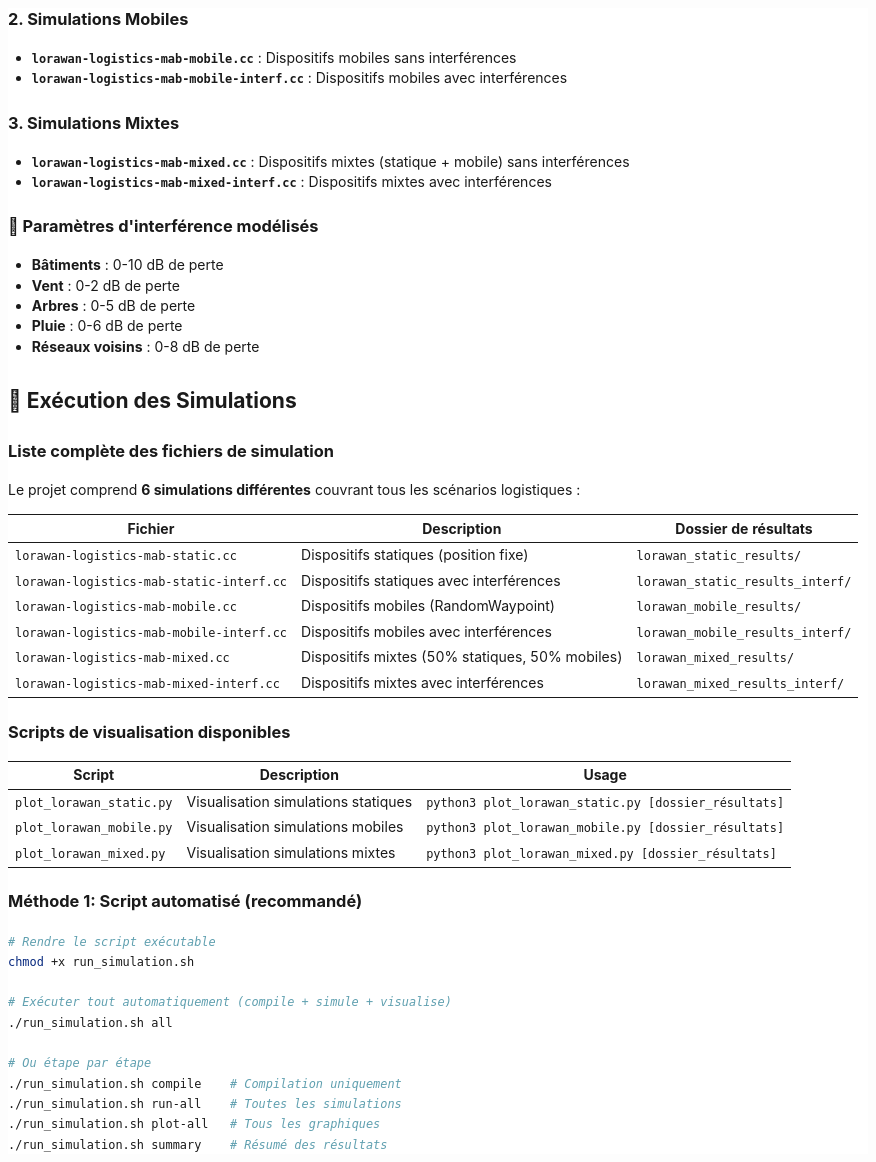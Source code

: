 ### 2. **Simulations Mobiles**
- **`lorawan-logistics-mab-mobile.cc`** : Dispositifs mobiles sans interférences
- **`lorawan-logistics-mab-mobile-interf.cc`** : Dispositifs mobiles avec interférences

### 3. **Simulations Mixtes**
- **`lorawan-logistics-mab-mixed.cc`** : Dispositifs mixtes (statique + mobile) sans interférences
- **`lorawan-logistics-mab-mixed-interf.cc`** : Dispositifs mixtes avec interférences

### 🔧 Paramètres d'interférence modélisés
- **Bâtiments** : 0-10 dB de perte
- **Vent** : 0-2 dB de perte
- **Arbres** : 0-5 dB de perte
- **Pluie** : 0-6 dB de perte
- **Réseaux voisins** : 0-8 dB de perte

## 🚀 Exécution des Simulations

### Liste complète des fichiers de simulation

Le projet comprend **6 simulations différentes** couvrant tous les scénarios logistiques :

| Fichier | Description | Dossier de résultats |
|---------|-------------|---------------------|
| `lorawan-logistics-mab-static.cc` | Dispositifs statiques (position fixe) | `lorawan_static_results/` |
| `lorawan-logistics-mab-static-interf.cc` | Dispositifs statiques avec interférences | `lorawan_static_results_interf/` |
| `lorawan-logistics-mab-mobile.cc` | Dispositifs mobiles (RandomWaypoint) | `lorawan_mobile_results/` |
| `lorawan-logistics-mab-mobile-interf.cc` | Dispositifs mobiles avec interférences | `lorawan_mobile_results_interf/` |
| `lorawan-logistics-mab-mixed.cc` | Dispositifs mixtes (50% statiques, 50% mobiles) | `lorawan_mixed_results/` |
| `lorawan-logistics-mab-mixed-interf.cc` | Dispositifs mixtes avec interférences | `lorawan_mixed_results_interf/` |

### Scripts de visualisation disponibles

| Script | Description | Usage |
|--------|-------------|-------|
| `plot_lorawan_static.py` | Visualisation simulations statiques | `python3 plot_lorawan_static.py [dossier_résultats]` |
| `plot_lorawan_mobile.py` | Visualisation simulations mobiles | `python3 plot_lorawan_mobile.py [dossier_résultats]` |
| `plot_lorawan_mixed.py` | Visualisation simulations mixtes | `python3 plot_lorawan_mixed.py [dossier_résultats]` |

### Méthode 1: Script automatisé (recommandé)

```bash
# Rendre le script exécutable
chmod +x run_simulation.sh

# Exécuter tout automatiquement (compile + simule + visualise)
./run_simulation.sh all

# Ou étape par étape
./run_simulation.sh compile    # Compilation uniquement
./run_simulation.sh run-all    # Toutes les simulations
./run_simulation.sh plot-all   # Tous les graphiques
./run_simulation.sh summary    # Résumé des résultats
```

